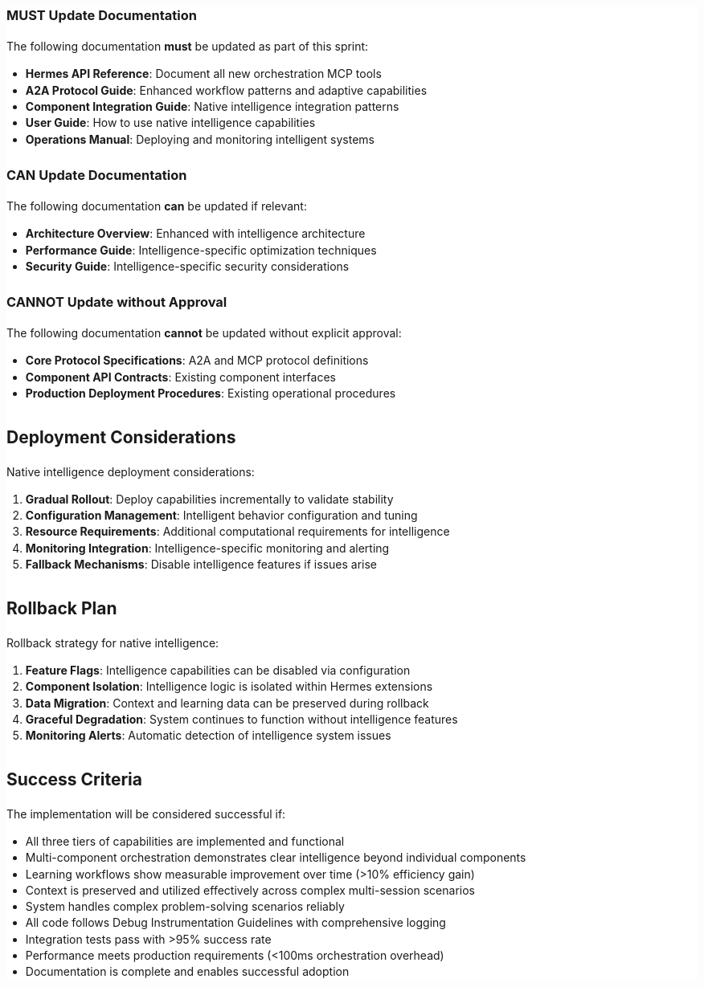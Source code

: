 ### MUST Update Documentation

The following documentation **must** be updated as part of this sprint:

- **Hermes API Reference**: Document all new orchestration MCP tools
- **A2A Protocol Guide**: Enhanced workflow patterns and adaptive capabilities
- **Component Integration Guide**: Native intelligence integration patterns
- **User Guide**: How to use native intelligence capabilities
- **Operations Manual**: Deploying and monitoring intelligent systems

### CAN Update Documentation

The following documentation **can** be updated if relevant:

- **Architecture Overview**: Enhanced with intelligence architecture
- **Performance Guide**: Intelligence-specific optimization techniques
- **Security Guide**: Intelligence-specific security considerations

### CANNOT Update without Approval

The following documentation **cannot** be updated without explicit approval:

- **Core Protocol Specifications**: A2A and MCP protocol definitions
- **Component API Contracts**: Existing component interfaces
- **Production Deployment Procedures**: Existing operational procedures

## Deployment Considerations

Native intelligence deployment considerations:

1. **Gradual Rollout**: Deploy capabilities incrementally to validate stability
2. **Configuration Management**: Intelligent behavior configuration and tuning
3. **Resource Requirements**: Additional computational requirements for intelligence
4. **Monitoring Integration**: Intelligence-specific monitoring and alerting
5. **Fallback Mechanisms**: Disable intelligence features if issues arise

## Rollback Plan

Rollback strategy for native intelligence:

1. **Feature Flags**: Intelligence capabilities can be disabled via configuration
2. **Component Isolation**: Intelligence logic is isolated within Hermes extensions
3. **Data Migration**: Context and learning data can be preserved during rollback
4. **Graceful Degradation**: System continues to function without intelligence features
5. **Monitoring Alerts**: Automatic detection of intelligence system issues

## Success Criteria

The implementation will be considered successful if:

- All three tiers of capabilities are implemented and functional
- Multi-component orchestration demonstrates clear intelligence beyond individual components
- Learning workflows show measurable improvement over time (>10% efficiency gain)
- Context is preserved and utilized effectively across complex multi-session scenarios
- System handles complex problem-solving scenarios reliably
- All code follows Debug Instrumentation Guidelines with comprehensive logging
- Integration tests pass with >95% success rate
- Performance meets production requirements (<100ms orchestration overhead)
- Documentation is complete and enables successful adoption
